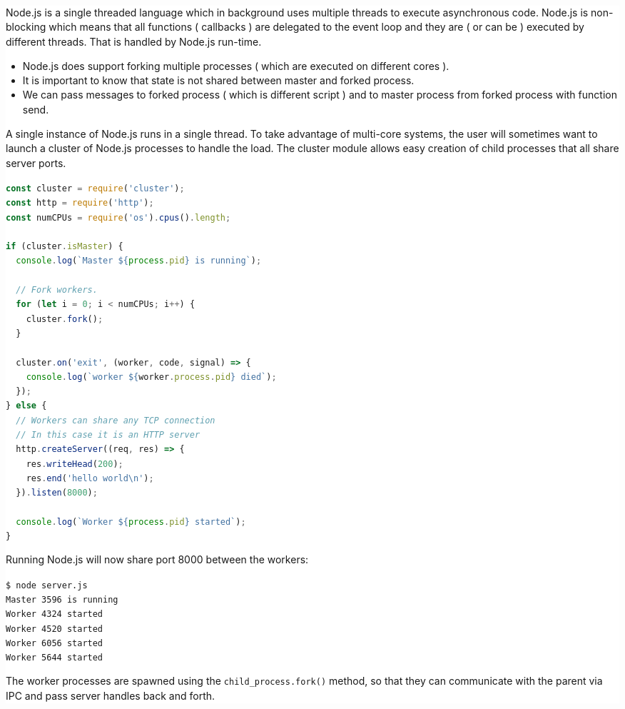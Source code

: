 Node.js is a single threaded language which in background uses multiple threads to execute asynchronous code.
Node.js is non-blocking which means that all functions ( callbacks ) are delegated to the event loop and they are ( or can be ) executed by different threads. That is handled by Node.js run-time.

* Node.js does support forking multiple processes ( which are executed on different cores ).
* It is important to know that state is not shared between master and forked process.
* We can pass messages to forked process ( which is different script ) and to master process from forked process with function send.

A single instance of Node.js runs in a single thread. To take advantage of multi-core systems, the user will sometimes want to launch a cluster of Node.js processes to handle the load. The cluster module allows easy creation of child processes that all share server ports.

```javascript
const cluster = require('cluster');
const http = require('http');
const numCPUs = require('os').cpus().length;

if (cluster.isMaster) {
  console.log(`Master ${process.pid} is running`);

  // Fork workers.
  for (let i = 0; i < numCPUs; i++) {
    cluster.fork();
  }

  cluster.on('exit', (worker, code, signal) => {
    console.log(`worker ${worker.process.pid} died`);
  });
} else {
  // Workers can share any TCP connection
  // In this case it is an HTTP server
  http.createServer((req, res) => {
    res.writeHead(200);
    res.end('hello world\n');
  }).listen(8000);

  console.log(`Worker ${process.pid} started`);
}
```

Running Node.js will now share port 8000 between the workers:

```bash
$ node server.js
Master 3596 is running
Worker 4324 started
Worker 4520 started
Worker 6056 started
Worker 5644 started
```

The worker processes are spawned using the `child_process.fork()` method, so that they can communicate with the parent via IPC and pass server handles back and forth.
